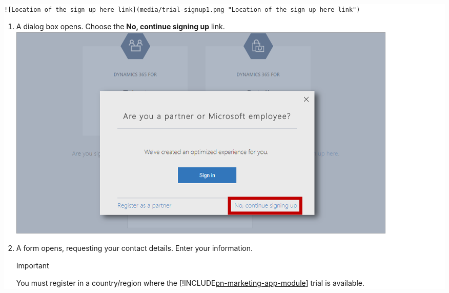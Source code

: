     ![Location of the sign up here link](media/trial-signup1.png "Location of the sign up here link")

1. A dialog box opens. Choose the **No, continue signing up** link.  
    ![Select continue signing up](media/trial-signup2.png "Select continue signing up")

1. A form opens, requesting your contact details. Enter your information.
   > [!IMPORTANT]
   > You must register in a country/region where the [!INCLUDE[pn-marketing-app-module](../includes/pn-marketing-app-module.md)] trial is available.
